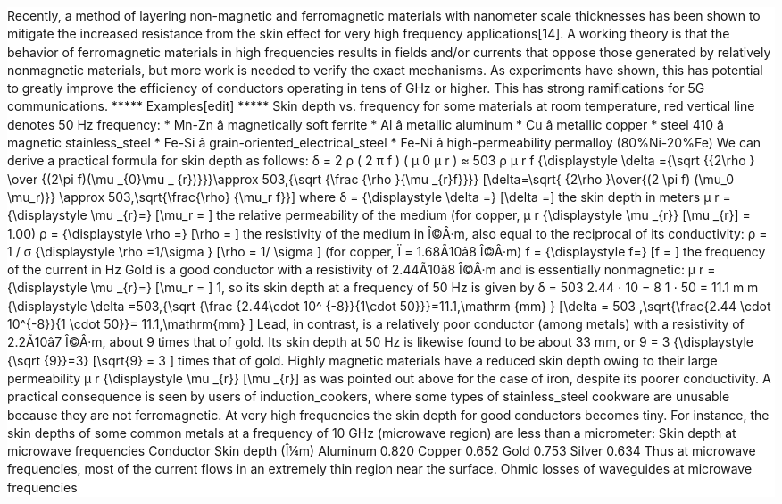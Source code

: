 Recently, a method of layering non-magnetic and ferromagnetic materials with
nanometer scale thicknesses has been shown to mitigate the increased resistance
from the skin effect for very high frequency applications[14]. A working theory
is that the behavior of ferromagnetic materials in high frequencies results in
fields and/or currents that oppose those generated by relatively nonmagnetic
materials, but more work is needed to verify the exact mechanisms. As
experiments have shown, this has potential to greatly improve the efficiency of
conductors operating in tens of GHz or higher. This has strong ramifications
for 5G communications.
***** Examples[edit] *****
Skin depth vs. frequency for some materials at room temperature, red vertical
line denotes 50 Hz frequency:
    * Mn-Zn â magnetically soft ferrite
    * Al â metallic aluminum
    * Cu â metallic copper
    * steel 410 â magnetic stainless_steel
    * Fe-Si â grain-oriented_electrical_steel
    * Fe-Ni â high-permeability permalloy (80%Ni-20%Fe)
We can derive a practical formula for skin depth as follows:
         &#x03B4; =     2 &#x03C1;   ( 2 &#x03C0; f ) (  &#x03BC;  0
      &#x03BC;  r   )     &#x2248; 503     &#x03C1;   &#x03BC;  r   f
      {\displaystyle \delta ={\sqrt {{2\rho } \over {(2\pi f)(\mu _{0}\mu _
      {r})}}}\approx 503\,{\sqrt {\frac {\rho }{\mu _{r}f}}}}  [\delta=\sqrt{
      {2\rho }\over{(2 \pi f) (\mu_0 \mu_r)}} \approx 503\,\sqrt{\frac{\rho}
      {\mu_r f}}]
where
         &#x03B4; =   {\displaystyle \delta =}  [\delta =] the skin depth in
      meters
          &#x03BC;  r   =   {\displaystyle \mu _{r}=}  [\mu_r = ] the relative
      permeability of the medium (for copper,      &#x03BC;  r
      {\displaystyle \mu _{r}}  [\mu _{r}] = 1.00)
         &#x03C1; =   {\displaystyle \rho =}  [\rho = ] the resistivity of the
      medium in Î©Â·m, also equal to the reciprocal of its conductivity:
      &#x03C1; = 1  /  &#x03C3;   {\displaystyle \rho =1/\sigma }  [\rho = 1/
      \sigma  ] (for copper, Ï = 1.68Ã10â8 Î©Â·m)
         f =   {\displaystyle f=}  [f = ] the frequency of the current in Hz
Gold is a good conductor with a resistivity of 2.44Ã10â8 Î©Â·m and is
essentially nonmagnetic:      &#x03BC;  r   =   {\displaystyle \mu _{r}=}
[\mu_r = ] 1, so its skin depth at a frequency of 50 Hz is given by
         &#x03B4; = 503      2.44 &#x22C5;  10  &#x2212; 8     1 &#x22C5; 50
      = 11.1   m m    {\displaystyle \delta =503\,{\sqrt {\frac {2.44\cdot 10^
      {-8}}{1\cdot 50}}}=11.1\,\mathrm {mm} }  [\delta = 503 \,\sqrt{\frac{2.44
      \cdot 10^{-8}}{1 \cdot 50}}= 11.1\,\mathrm{mm} ]
Lead, in contrast, is a relatively poor conductor (among metals) with a
resistivity of 2.2Ã10â7 Î©Â·m, about 9 times that of gold. Its skin depth at
50 Hz is likewise found to be about 33 mm, or       9   = 3   {\displaystyle
{\sqrt {9}}=3}  [\sqrt{9} = 3 ] times that of gold.
Highly magnetic materials have a reduced skin depth owing to their large
permeability      &#x03BC;  r     {\displaystyle \mu _{r}}  [\mu _{r}] as was
pointed out above for the case of iron, despite its poorer conductivity. A
practical consequence is seen by users of induction_cookers, where some types
of stainless_steel cookware are unusable because they are not ferromagnetic.
At very high frequencies the skin depth for good conductors becomes tiny. For
instance, the skin depths of some common metals at a frequency of 10 GHz
(microwave region) are less than a micrometer:
 Skin depth at microwave
       frequencies
Conductor Skin depth (Î¼m)
Aluminum  0.820
Copper    0.652
Gold      0.753
Silver    0.634
Thus at microwave frequencies, most of the current flows in an extremely thin
region near the surface. Ohmic losses of waveguides at microwave frequencies